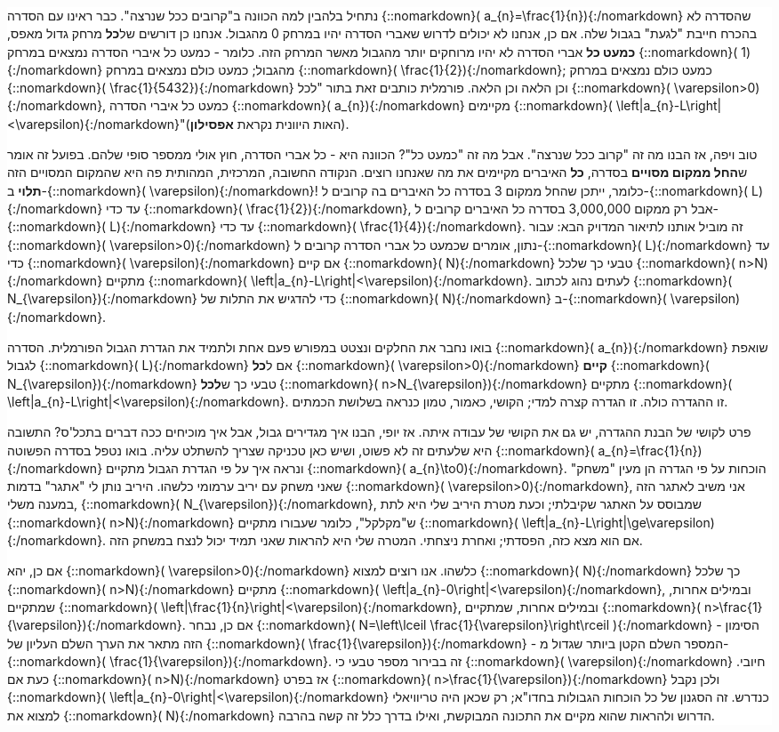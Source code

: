 נתחיל בלהבין למה הכוונה ב"קרובים ככל שנרצה". כבר ראינו עם הסדרה {::nomarkdown}\( a_{n}=\frac{1}{n}\){:/nomarkdown} שהסדרה לא בהכרח חייבת "לגעת" בגבול שלה. אם כן, אנחנו לא יכולים לדרוש שאברי הסדרה יהיו במרחק 0 מהגבול. אנחנו כן דורשים של<strong>כל</strong> מרחק גדול מאפס, <strong>כמעט כל</strong> אברי הסדרה לא יהיו מרוחקים יותר מהגבול מאשר המרחק הזה. כלומר - כמעט כל איברי הסדרה נמצאים במרחק {::nomarkdown}\( 1\){:/nomarkdown} מהגבול; כמעט כולם נמצאים במרחק {::nomarkdown}\( \frac{1}{2}\){:/nomarkdown}; כמעט כולם נמצאים במרחק {::nomarkdown}\( \frac{1}{5432}\){:/nomarkdown} וכן הלאה וכן הלאה. פורמלית כותבים זאת בתור "לכל {::nomarkdown}\( \varepsilon&gt;0\){:/nomarkdown}, כמעט כל איברי הסדרה {::nomarkdown}\( a_{n}\){:/nomarkdown} מקיימים {::nomarkdown}\( \left\|a_{n}-L\right\|&lt;\varepsilon\){:/nomarkdown}"(האות היוונית נקראת <strong>אפסילון</strong>).

טוב ויפה, אז הבנו מה זה "קרוב ככל שנרצה". אבל מה זה "כמעט כל"? הכוונה היא - כל אברי הסדרה, חוץ אולי ממספר סופי שלהם. בפועל זה אומר ש<strong>החל ממקום מסויים</strong> בסדרה, <strong>כל</strong> האיברים מקיימים את מה שאנחנו רוצים. הנקודה החשובה, המרכזית, המהותית פה היא שהמקום המסויים הזה <strong>תלוי</strong> ב-{::nomarkdown}\( \varepsilon\){:/nomarkdown}! כלומר, ייתכן שהחל ממקום 3 בסדרה כל האיברים בה קרובים ל-{::nomarkdown}\( L\){:/nomarkdown} עד כדי {::nomarkdown}\( \frac{1}{2}\){:/nomarkdown}, אבל רק ממקום 3,000,000 בסדרה כל האיברים קרובים ל-{::nomarkdown}\( L\){:/nomarkdown} עד כדי {::nomarkdown}\( \frac{1}{4}\){:/nomarkdown}. זה מוביל אותנו לתיאור המדויק הבא: עבור {::nomarkdown}\( \varepsilon&gt;0\){:/nomarkdown} נתון, אומרים שכמעט כל אברי הסדרה קרובים ל-{::nomarkdown}\( L\){:/nomarkdown} עד כדי {::nomarkdown}\( \varepsilon\){:/nomarkdown} אם קיים {::nomarkdown}\( N\){:/nomarkdown} טבעי כך שלכל {::nomarkdown}\( n&gt;N\){:/nomarkdown} מתקיים {::nomarkdown}\( \left\|a_{n}-L\right\|&lt;\varepsilon\){:/nomarkdown}. לעתים נהוג לכתוב {::nomarkdown}\( N_{\varepsilon}\){:/nomarkdown} כדי להדגיש את התלות של {::nomarkdown}\( N\){:/nomarkdown} ב-{::nomarkdown}\( \varepsilon\){:/nomarkdown}.

בואו נחבר את החלקים ונצטט במפורש פעם אחת ולתמיד את הגדרת הגבול הפורמלית. הסדרה {::nomarkdown}\( a_{n}\){:/nomarkdown} שואפת לגבול {::nomarkdown}\( L\){:/nomarkdown} אם ל<strong>כל</strong> {::nomarkdown}\( \varepsilon&gt;0\){:/nomarkdown} <strong>קיים</strong> {::nomarkdown}\( N_{\varepsilon}\){:/nomarkdown} טבעי כך ש<strong>לכל </strong>{::nomarkdown}\( n&gt;N_{\varepsilon}\){:/nomarkdown} מתקיים {::nomarkdown}\( \left\|a_{n}-L\right\|&lt;\varepsilon\){:/nomarkdown}. זו ההגדרה כולה. זו הגדרה קצרה למדי; הקושי, כאמור, טמון כנראה בשלושת הכמתים.

פרט לקושי של הבנת ההגדרה, יש גם את הקושי של עבודה איתה. אז יופי, הבנו איך מגדירים גבול, אבל איך מוכיחים ככה דברים בתכל'ס? התשובה היא שלעתים זה לא פשוט, ושיש כאן טכניקה שצריך להשתלט עליה. בואו נטפל בסדרה הפשוטה {::nomarkdown}\( a_{n}=\frac{1}{n}\){:/nomarkdown} ונראה איך על פי הגדרת הגבול מתקיים {::nomarkdown}\( a_{n}\to0\){:/nomarkdown}. הוכחות על פי הגדרה הן מעין "משחק" שאני משחק עם יריב ערמומי כלשהו. היריב נותן לי "אתגר" בדמות {::nomarkdown}\( \varepsilon&gt;0\){:/nomarkdown}, אני משיב לאתגר הזה במענה משלי, {::nomarkdown}\( N_{\varepsilon}\){:/nomarkdown}, שמבוסס על האתגר שקיבלתי; וכעת מטרת היריב שלי היא לתת {::nomarkdown}\( n&gt;N\){:/nomarkdown} ש"מקלקל", כלומר שעבורו מתקיים {::nomarkdown}\( \left\|a_{n}-L\right\|\ge\varepsilon\){:/nomarkdown}. אם הוא מצא כזה, הפסדתי; ואחרת ניצחתי. המטרה שלי היא להראות שאני תמיד יכול לנצח במשחק הזה.

אם כן, יהא {::nomarkdown}\( \varepsilon&gt;0\){:/nomarkdown} כלשהו. אנו רוצים למצוא {::nomarkdown}\( N\){:/nomarkdown} כך שלכל {::nomarkdown}\( n&gt;N\){:/nomarkdown} מתקיים {::nomarkdown}\( \left\|a_{n}-0\right\|&lt;\varepsilon\){:/nomarkdown}, ובמילים אחרות, שמתקיים {::nomarkdown}\( \left\|\frac{1}{n}\right\|&lt;\varepsilon\){:/nomarkdown}, ובמילים אחרות, שמתקיים {::nomarkdown}\( n&gt;\frac{1}{\varepsilon}\){:/nomarkdown}. אם כן, נבחר {::nomarkdown}\( N=\left\lceil \frac{1}{\varepsilon}\right\rceil \){:/nomarkdown} - הסימון הזה מתאר את הערך השלם העליון של {::nomarkdown}\( \frac{1}{\varepsilon}\){:/nomarkdown} - המספר השלם הקטן ביותר שגדול מ-{::nomarkdown}\( \frac{1}{\varepsilon}\){:/nomarkdown}. זה בבירור מספר טבעי כי {::nomarkdown}\( \varepsilon\){:/nomarkdown} חיובי. כעת אם {::nomarkdown}\( n&gt;N\){:/nomarkdown} אז בפרט {::nomarkdown}\( n&gt;\frac{1}{\varepsilon}\){:/nomarkdown} ולכן נקבל {::nomarkdown}\( \left\|a_{n}-0\right\|&lt;\varepsilon\){:/nomarkdown} כנדרש. זה הסגנון של כל הוכחות הגבולות בחדו"א; רק שכאן היה טריוויאלי למצוא את {::nomarkdown}\( N\){:/nomarkdown} הדרוש ולהראות שהוא מקיים את התכונה המבוקשת, ואילו בדרך כלל זה קשה בהרבה.
